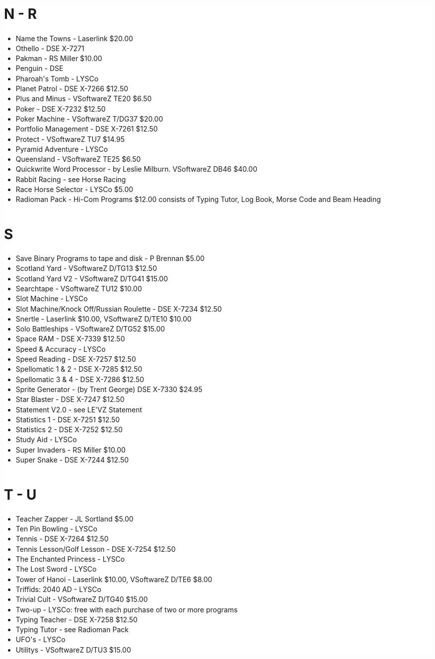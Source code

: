 # N - R

* Name the Towns - Laserlink $20.00
* Othello - DSE X-7271
* Pakman - RS Miller $10.00
* Penguin - DSE
* Pharoah's Tomb - LYSCo
* Planet Patrol - DSE X-7266 $12.50
* Plus and Minus - VSoftwareZ TE20 $6.50
* Poker - DSE X-7232 $12.50
* Poker Machine - VSoftwareZ T/DG37 $20.00
* Portfolio Management - DSE X-7261 $12.50
* Protect - VSoftwareZ TU7 $14.95
* Pyramid Adventure - LYSCo
* Queensland - VSoftwareZ TE25 $6.50
* Quickwrite Word Processor - by Leslie Milburn. VSoftwareZ DB46 $40.00
* Rabbit Racing - see Horse Racing
* Race Horse Selector - LYSCo $5.00
* Radioman Pack - Hi-Com Programs $12.00 consists of Typing Tutor, Log Book, Morse Code and Beam Heading

# S

* Save Binary Programs to tape and disk - P Brennan $5.00
* Scotland Yard - VSoftwareZ D/TG13 $12.50
* Scotland Yard V2 - VSoftwareZ D/TG41 $15.00
* Searchtape - VSoftwareZ TU12 $10.00
* Slot Machine - LYSCo
* Slot Machine/Knock Off/Russian Roulette - DSE X-7234 $12.50
* Snertle - Laserlink $10.00, VSoftwareZ D/TE10 $10.00
* Solo Battleships - VSoftwareZ D/TG52 $15.00
* Space RAM - DSE X-7339 $12.50
* Speed & Accuracy - LYSCo
* Speed Reading - DSE X-7257 $12.50
* Spellomatic 1 & 2 - DSE X-7285 $12.50
* Spellomatic 3 & 4 - DSE X-7286 $12.50
* Sprite Generator - (by Trent George) DSE X-7330 $24.95
* Star Blaster - DSE X-7247 $12.50
* Statement V2.0 - see LE'VZ Statement
* Statistics 1 - DSE X-7251 $12.50
* Statistics 2 - DSE X-7252 $12.50
* Study Aid - LYSCo
* Super Invaders - RS Miller $10.00
* Super Snake - DSE X-7244 $12.50

# T - U

* Teacher Zapper - JL Sortland $5.00
* Ten Pin Bowling - LYSCo
* Tennis - DSE X-7264 $12.50
* Tennis Lesson/Golf Lesson - DSE X-7254 $12.50
* The Enchanted Princess - LYSCo
* The Lost Sword - LYSCo
* Tower of Hanoi - Laserlink $10.00, VSoftwareZ D/TE6 $8.00
* Triffids: 2040 AD - LYSCo
* Trivial Cult - VSoftwareZ D/TG40 $15.00
* Two-up - LYSCo: free with each purchase of two or more programs
* Typing Teacher - DSE X-7258 $12.50
* Typing Tutor - see Radioman Pack
* UFO's - LYSCo
* Utilitys - VSoftwareZ D/TU3 $15.00